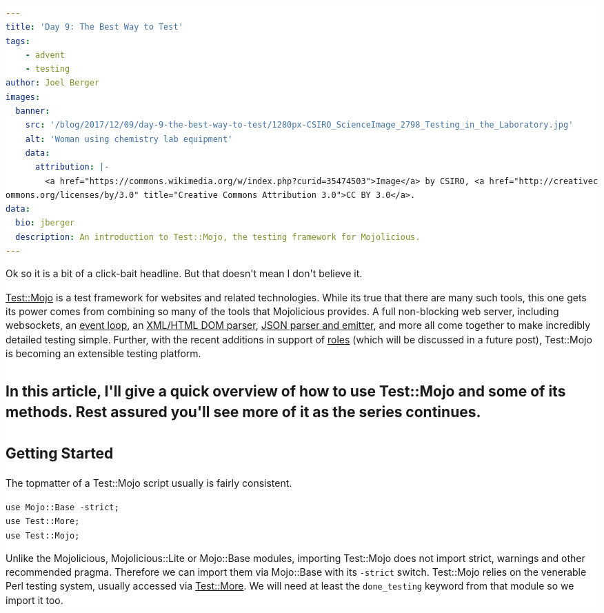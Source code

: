 ```yaml
---
title: 'Day 9: The Best Way to Test'
tags:
    - advent
    - testing
author: Joel Berger
images:
  banner:
    src: '/blog/2017/12/09/day-9-the-best-way-to-test/1280px-CSIRO_ScienceImage_2798_Testing_in_the_Laboratory.jpg'
    alt: 'Woman using chemistry lab equipment'
    data:
      attribution: |-
        <a href="https://commons.wikimedia.org/w/index.php?curid=35474503">Image</a> by CSIRO, <a href="http://creativecommons.org/licenses/by/3.0" title="Creative Commons Attribution 3.0">CC BY 3.0</a>.
data:
  bio: jberger
  description: An introduction to Test::Mojo, the testing framework for Mojolicious.
---
```

Ok so it is a bit of a click-bait headline.
But that doesn't mean I don't believe it.

[Test::Mojo](http://mojolicious.org/perldoc/Test/Mojo) is a test framework for websites and related technologies.
While its true that there are many such tools, this one gets its power comes from combining so many of the tools that Mojolicious provides.
A full non-blocking web server, including websockets, an [event loop](http://mojolicious.org/perldoc/Mojo/IOLoop), an [XML/HTML DOM parser](http://mojolicious.org/perldoc/Mojo/DOM), [JSON parser and emitter](http://mojolicious.org/perldoc/Mojo/JSON), and more all come together to make incredibly detailed testing simple.
Further, with the recent additions in support of [roles](http://mojolicious.org/perldoc/Mojo/Base#with_roles) (which will be discussed in a future post), Test::Mojo is becoming an extensible testing platform.

In this article, I'll give a quick overview of how to use Test::Mojo and some of its methods.
Rest assured you'll see more of it as the series continues.
---

## Getting Started

The topmatter of a Test::Mojo script usually is fairly consistent.

    use Mojo::Base -strict;
    use Test::More;
    use Test::Mojo;

Unlike the Mojolicious, Mojolicious::Lite or Mojo::Base modules, importing Test::Mojo does not import strict, warnings and other recommended pragma.
Therefore we can import them via Mojo::Base with its `-strict` switch.
Test::Mojo relies on the venerable Perl testing system, usually accessed via [Test::More](https://metacpan.org/pod/Test::More).
We will need at least the `done_testing` keyword from that module so we import it too.
